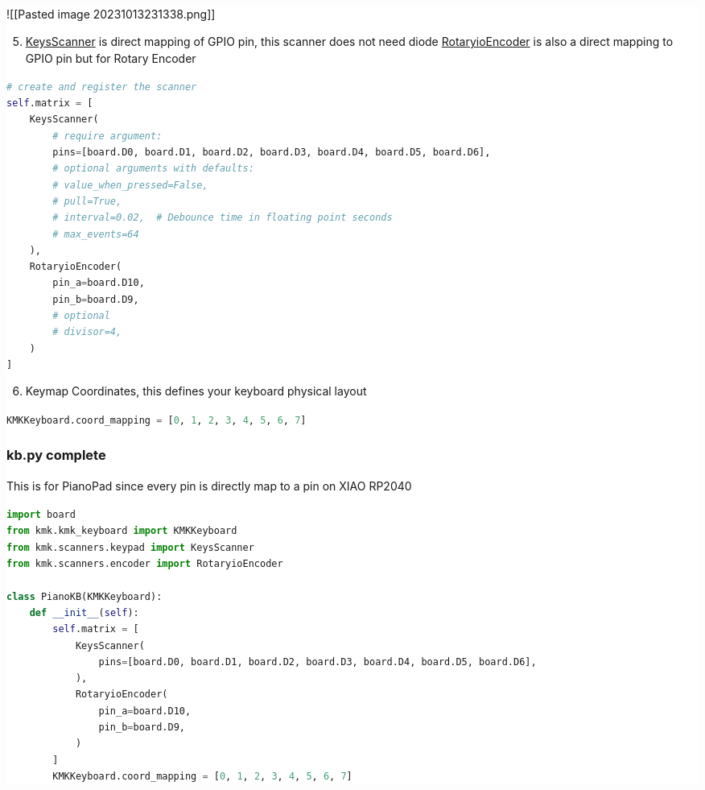 ![[Pasted image 20231013231338.png]]

5. [KeysScanner](https://github.com/KMKfw/kmk_firmware/blob/master/docs/en/scanners.md#keypad-keysscanner) is direct mapping of GPIO pin, this scanner does not need diode
[RotaryioEncoder](https://github.com/KMKfw/kmk_firmware/blob/master/docs/en/scanners.md#rotaryioencoder) is also a direct mapping to GPIO pin but for Rotary Encoder
```python
# create and register the scanner
self.matrix = [
	KeysScanner(
		# require argument:
		pins=[board.D0, board.D1, board.D2, board.D3, board.D4, board.D5, board.D6],
		# optional arguments with defaults:
		# value_when_pressed=False,
		# pull=True,
		# interval=0.02,  # Debounce time in floating point seconds
		# max_events=64
	),
	RotaryioEncoder(
		pin_a=board.D10,
		pin_b=board.D9,
		# optional
		# divisor=4,
	)
]
```

6. Keymap Coordinates, this defines your keyboard physical layout
```python
KMKKeyboard.coord_mapping = [0, 1, 2, 3, 4, 5, 6, 7]
```

### kb.py complete
This is for PianoPad since every pin is directly map to a pin on XIAO RP2040
```python
import board
from kmk.kmk_keyboard import KMKKeyboard
from kmk.scanners.keypad import KeysScanner
from kmk.scanners.encoder import RotaryioEncoder

class PianoKB(KMKKeyboard):
    def __init__(self):
        self.matrix = [
            KeysScanner(
                pins=[board.D0, board.D1, board.D2, board.D3, board.D4, board.D5, board.D6],
            ),
            RotaryioEncoder(
                pin_a=board.D10,
                pin_b=board.D9,
            )
        ]
        KMKKeyboard.coord_mapping = [0, 1, 2, 3, 4, 5, 6, 7]
```